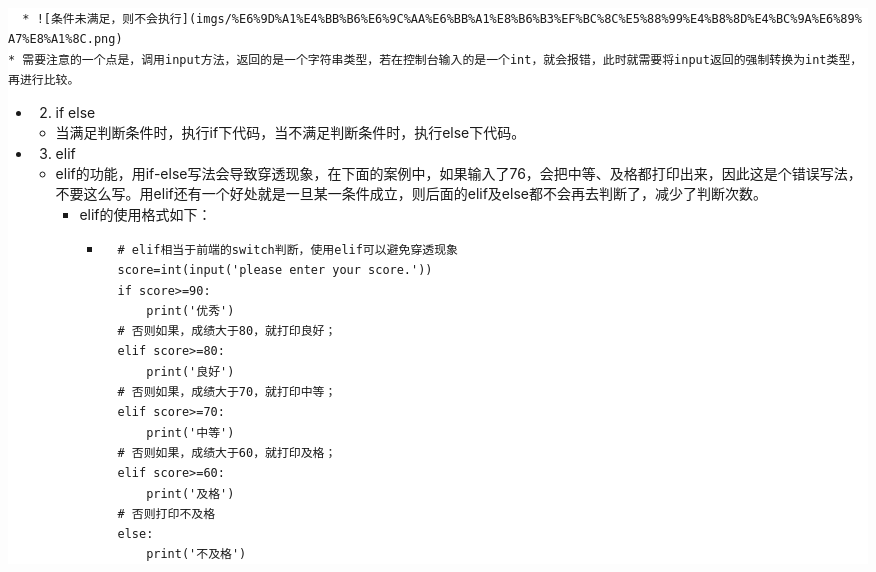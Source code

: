       * ![条件未满足，则不会执行](imgs/%E6%9D%A1%E4%BB%B6%E6%9C%AA%E6%BB%A1%E8%B6%B3%EF%BC%8C%E5%88%99%E4%B8%8D%E4%BC%9A%E6%89%A7%E8%A1%8C.png)
    * 需要注意的一个点是，调用input方法，返回的是一个字符串类型，若在控制台输入的是一个int，就会报错，此时就需要将input返回的强制转换为int类型，再进行比较。
  * 2. if else
    * 当满足判断条件时，执行if下代码，当不满足判断条件时，执行else下代码。
  * 3. elif
    * elif的功能，用if-else写法会导致穿透现象，在下面的案例中，如果输入了76，会把中等、及格都打印出来，因此这是个错误写法，不要这么写。用elif还有一个好处就是一旦某一条件成立，则后面的elif及else都不会再去判断了，减少了判断次数。
      * elif的使用格式如下：
        * ```
            # elif相当于前端的switch判断，使用elif可以避免穿透现象
            score=int(input('please enter your score.'))
            if score>=90:
                print('优秀')
            # 否则如果，成绩大于80，就打印良好；
            elif score>=80:
                print('良好')
            # 否则如果，成绩大于70，就打印中等；
            elif score>=70:
                print('中等')
            # 否则如果，成绩大于60，就打印及格；
            elif score>=60:
                print('及格')
            # 否则打印不及格
            else:
                print('不及格')
          ```